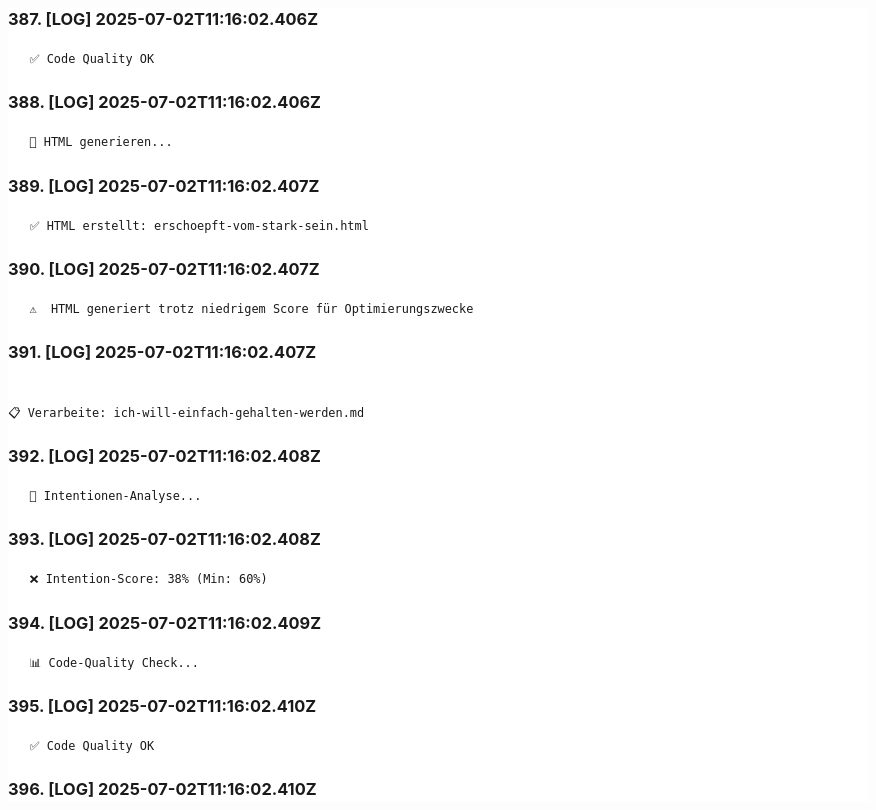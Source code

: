 ### 387. [LOG] 2025-07-02T11:16:02.406Z

```
   ✅ Code Quality OK
```

### 388. [LOG] 2025-07-02T11:16:02.406Z

```
   🔨 HTML generieren...
```

### 389. [LOG] 2025-07-02T11:16:02.407Z

```
   ✅ HTML erstellt: erschoepft-vom-stark-sein.html
```

### 390. [LOG] 2025-07-02T11:16:02.407Z

```
   ⚠️  HTML generiert trotz niedrigem Score für Optimierungszwecke
```

### 391. [LOG] 2025-07-02T11:16:02.407Z

```

📋 Verarbeite: ich-will-einfach-gehalten-werden.md
```

### 392. [LOG] 2025-07-02T11:16:02.408Z

```
   🎯 Intentionen-Analyse...
```

### 393. [LOG] 2025-07-02T11:16:02.408Z

```
   ❌ Intention-Score: 38% (Min: 60%)
```

### 394. [LOG] 2025-07-02T11:16:02.409Z

```
   📊 Code-Quality Check...
```

### 395. [LOG] 2025-07-02T11:16:02.410Z

```
   ✅ Code Quality OK
```

### 396. [LOG] 2025-07-02T11:16:02.410Z
